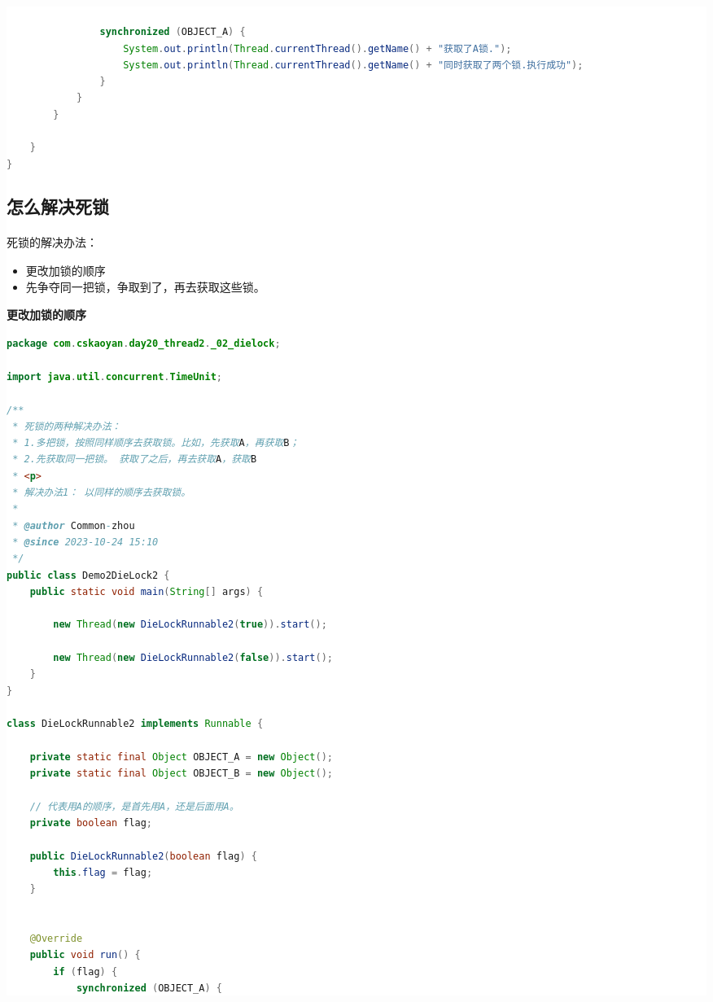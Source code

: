 ```java 

                synchronized (OBJECT_A) {
                    System.out.println(Thread.currentThread().getName() + "获取了A锁.");
                    System.out.println(Thread.currentThread().getName() + "同时获取了两个锁.执行成功");
                }
            }
        }

    }
}

```



## 怎么解决死锁

死锁的解决办法：

- 更改加锁的顺序
- 先争夺同一把锁，争取到了，再去获取这些锁。

**更改加锁的顺序**

```java
package com.cskaoyan.day20_thread2._02_dielock;

import java.util.concurrent.TimeUnit;

/**
 * 死锁的两种解决办法：
 * 1.多把锁，按照同样顺序去获取锁。比如，先获取A，再获取B；
 * 2.先获取同一把锁。 获取了之后，再去获取A，获取B
 * <p>
 * 解决办法1： 以同样的顺序去获取锁。
 *
 * @author Common-zhou
 * @since 2023-10-24 15:10
 */
public class Demo2DieLock2 {
    public static void main(String[] args) {

        new Thread(new DieLockRunnable2(true)).start();

        new Thread(new DieLockRunnable2(false)).start();
    }
}

class DieLockRunnable2 implements Runnable {

    private static final Object OBJECT_A = new Object();
    private static final Object OBJECT_B = new Object();

    // 代表用A的顺序，是首先用A，还是后面用A。
    private boolean flag;

    public DieLockRunnable2(boolean flag) {
        this.flag = flag;
    }


    @Override
    public void run() {
        if (flag) {
            synchronized (OBJECT_A) {
```